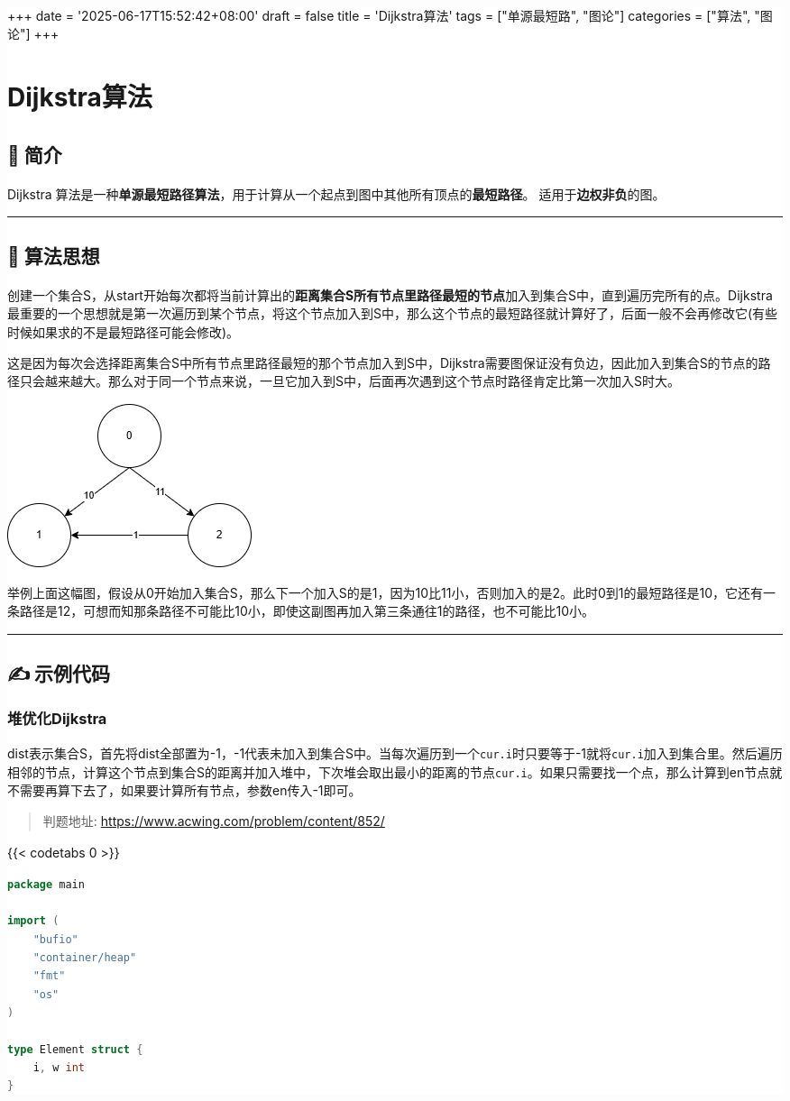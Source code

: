 +++
date = '2025-06-17T15:52:42+08:00'
draft = false
title = 'Dijkstra算法'
tags = ["单源最短路", "图论"]
categories = ["算法", "图论"]
+++

# Dijkstra算法
## 📌 简介

Dijkstra 算法是一种**单源最短路径算法**，用于计算从一个起点到图中其他所有顶点的**最短路径**。
适用于**边权非负**的图。

---

## 🧠 算法思想

创建一个集合S，从start开始每次都将当前计算出的**距离集合S所有节点里路径最短的节点**加入到集合S中，直到遍历完所有的点。Dijkstra最重要的一个思想就是第一次遍历到某个节点，将这个节点加入到S中，那么这个节点的最短路径就计算好了，后面一般不会再修改它(有些时候如果求的不是最短路径可能会修改)。

这是因为每次会选择距离集合S中所有节点里路径最短的那个节点加入到S中，Dijkstra需要图保证没有负边，因此加入到集合S的节点的路径只会越来越大。那么对于同一个节点来说，一旦它加入到S中，后面再次遇到这个节点时路径肯定比第一次加入S时大。

![](dijkstra.png)

举例上面这幅图，假设从0开始加入集合S，那么下一个加入S的是1，因为10比11小，否则加入的是2。此时0到1的最短路径是10，它还有一条路径是12，可想而知那条路径不可能比10小，即使这副图再加入第三条通往1的路径，也不可能比10小。

---

## ✍️ 示例代码

### 堆优化Dijkstra
dist表示集合S，首先将dist全部置为-1，-1代表未加入到集合S中。当每次遍历到一个`cur.i`时只要等于-1就将`cur.i`加入到集合里。然后遍历相邻的节点，计算这个节点到集合S的距离并加入堆中，下次堆会取出最小的距离的节点`cur.i`。如果只需要找一个点，那么计算到en节点就不需要再算下去了，如果要计算所有节点，参数en传入-1即可。

> 判题地址: https://www.acwing.com/problem/content/852/

{{< codetabs 0 >}}

```go
package main

import (
    "bufio"
    "container/heap"
    "fmt"
    "os"
)

type Element struct {
    i, w int
}
```